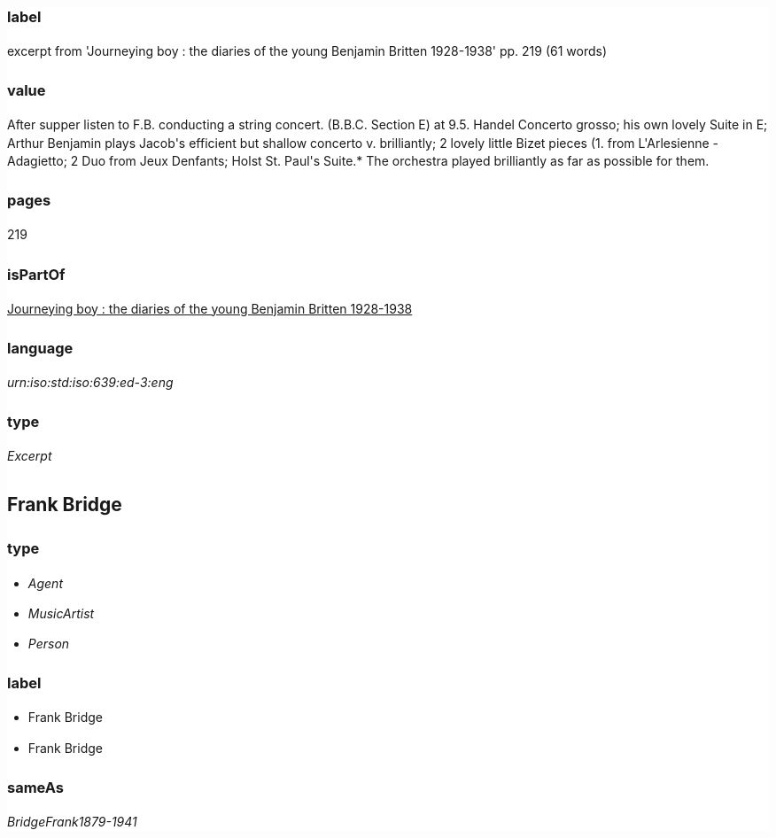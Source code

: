 ### label


excerpt from 'Journeying boy : the diaries of the young Benjamin Britten 1928-1938' pp. 219 (61 words)

### value


<p>After supper listen to F.B. conducting a string concert. (B.B.C. Section E) at 9.5. Handel Concerto grosso; his own lovely Suite in E; Arthur Benjamin plays Jacob's efficient but shallow concerto v. brilliantly; 2 lovely little Bizet pieces (1. from L'Arlesienne - Adagietto; 2 Duo from Jeux Denfants; Holst St. Paul's Suite.* The orchestra played brilliantly as far as possible for them.&nbsp;</p>

### pages


219

### isPartOf


[Journeying boy : the diaries of the young Benjamin Britten 1928-1938](#Journeying-boy-the-diaries-of-the-young-Benjamin-Britten-1928-1938)

### language


*urn:iso:std:iso:639:ed-3:eng*

### type


*Excerpt*

## Frank Bridge

### type

 - *Agent*

 - *MusicArtist*

 - *Person*

### label

 - Frank Bridge

 - Frank Bridge

### sameAs


*BridgeFrank1879-1941*
